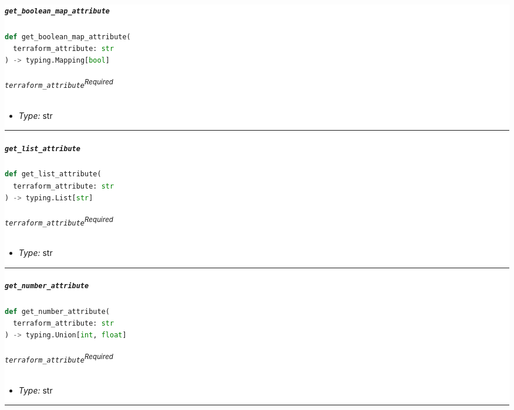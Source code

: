 
##### `get_boolean_map_attribute` <a name="get_boolean_map_attribute" id="@cdktf/provider-azurerm.streamAnalyticsStreamInputIothub.StreamAnalyticsStreamInputIothub.getBooleanMapAttribute"></a>

```python
def get_boolean_map_attribute(
  terraform_attribute: str
) -> typing.Mapping[bool]
```

###### `terraform_attribute`<sup>Required</sup> <a name="terraform_attribute" id="@cdktf/provider-azurerm.streamAnalyticsStreamInputIothub.StreamAnalyticsStreamInputIothub.getBooleanMapAttribute.parameter.terraformAttribute"></a>

- *Type:* str

---

##### `get_list_attribute` <a name="get_list_attribute" id="@cdktf/provider-azurerm.streamAnalyticsStreamInputIothub.StreamAnalyticsStreamInputIothub.getListAttribute"></a>

```python
def get_list_attribute(
  terraform_attribute: str
) -> typing.List[str]
```

###### `terraform_attribute`<sup>Required</sup> <a name="terraform_attribute" id="@cdktf/provider-azurerm.streamAnalyticsStreamInputIothub.StreamAnalyticsStreamInputIothub.getListAttribute.parameter.terraformAttribute"></a>

- *Type:* str

---

##### `get_number_attribute` <a name="get_number_attribute" id="@cdktf/provider-azurerm.streamAnalyticsStreamInputIothub.StreamAnalyticsStreamInputIothub.getNumberAttribute"></a>

```python
def get_number_attribute(
  terraform_attribute: str
) -> typing.Union[int, float]
```

###### `terraform_attribute`<sup>Required</sup> <a name="terraform_attribute" id="@cdktf/provider-azurerm.streamAnalyticsStreamInputIothub.StreamAnalyticsStreamInputIothub.getNumberAttribute.parameter.terraformAttribute"></a>

- *Type:* str

---